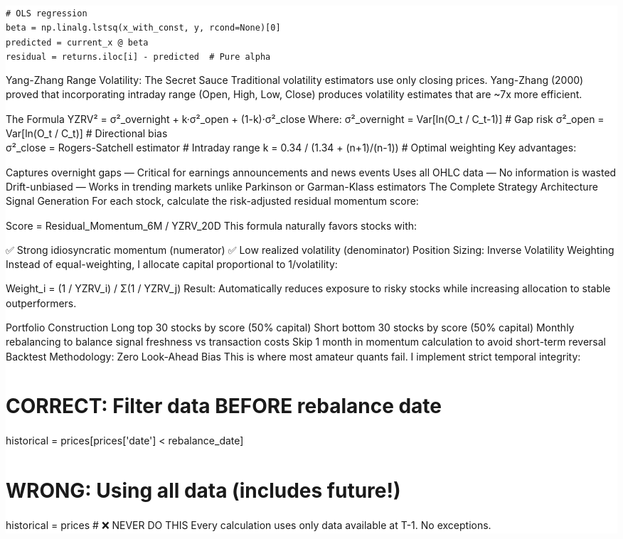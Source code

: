    # OLS regression
    beta = np.linalg.lstsq(x_with_const, y, rcond=None)[0]
    predicted = current_x @ beta
    residual = returns.iloc[i] - predicted  # Pure alpha
Yang-Zhang Range Volatility: The Secret Sauce
Traditional volatility estimators use only closing prices. Yang-Zhang (2000) proved that incorporating intraday range (Open, High, Low, Close) produces volatility estimates that are ~7x more efficient.

The Formula
YZRV² = σ²_overnight + k·σ²_open + (1-k)·σ²_close
Where:
σ²_overnight = Var[ln(O_t / C_t-1)]  # Gap risk
σ²_open = Var[ln(O_t / C_t)]         # Directional bias  
σ²_close = Rogers-Satchell estimator  # Intraday range
k = 0.34 / (1.34 + (n+1)/(n-1))      # Optimal weighting
Key advantages:

Captures overnight gaps — Critical for earnings announcements and news events
Uses all OHLC data — No information is wasted
Drift-unbiased — Works in trending markets unlike Parkinson or Garman-Klass estimators
The Complete Strategy Architecture
Signal Generation
For each stock, calculate the risk-adjusted residual momentum score:

Score = Residual_Momentum_6M / YZRV_20D
This formula naturally favors stocks with:

✅ Strong idiosyncratic momentum (numerator)
✅ Low realized volatility (denominator)
Position Sizing: Inverse Volatility Weighting
Instead of equal-weighting, I allocate capital proportional to 1/volatility:

Weight_i = (1 / YZRV_i) / Σ(1 / YZRV_j)
Result: Automatically reduces exposure to risky stocks while increasing allocation to stable outperformers.

Portfolio Construction
Long top 30 stocks by score (50% capital)
Short bottom 30 stocks by score (50% capital)
Monthly rebalancing to balance signal freshness vs transaction costs
Skip 1 month in momentum calculation to avoid short-term reversal
Backtest Methodology: Zero Look-Ahead Bias
This is where most amateur quants fail. I implement strict temporal integrity:

# CORRECT: Filter data BEFORE rebalance date
historical = prices[prices['date'] < rebalance_date]
# WRONG: Using all data (includes future!)
historical = prices  # ❌ NEVER DO THIS
Every calculation uses only data available at T-1. No exceptions.

